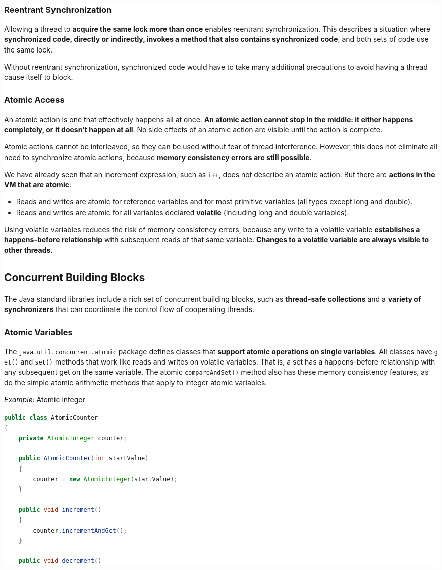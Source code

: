 ### Reentrant Synchronization
Allowing a thread to **acquire the same lock more than once** enables reentrant 
synchronization. This describes a situation where **synchronized code, directly 
or indirectly, invokes a method that also contains synchronized code**, and both 
sets of code use the same lock. 

Without reentrant synchronization, synchronized code would have to take many 
additional precautions to avoid having a thread cause itself to block.

### Atomic Access

An atomic action is one that effectively happens all at once. 
**An atomic action cannot stop in the middle: it either happens completely, or it 
doesn't happen at all**. 
No side effects of an atomic action are visible until the action is complete.

Atomic actions cannot be interleaved, so they can be used without fear of thread 
interference. However, this does not eliminate all need to synchronize atomic actions, 
because **memory consistency errors are still possible**.

We have already seen that an increment expression, such as `i++`, does not describe 
an atomic action. But there are **actions in the VM that are atomic**:
* Reads and writes are atomic for reference variables and for most primitive variables 
    (all types except long and double).
* Reads and writes are atomic for all variables declared **volatile** (including long 
    and double variables). 

Using volatile variables reduces the risk of memory consistency errors, because any 
write to a volatile variable **establishes a happens-before relationship** with 
subsequent reads of that same variable.
**Changes to a volatile variable are always visible to other threads**. 


## Concurrent Building Blocks

The Java standard libraries include a rich set of concurrent building blocks, such as 
**thread-safe collections** and a **variety of synchronizers** that can coordinate the 
control flow of cooperating threads. 

### Atomic Variables
The `java.util.concurrent.atomic` package defines classes that **support atomic operations 
on single variables**.
All classes have `get()` and `set()` methods that work like reads and writes on volatile 
variables. That is, a set has a happens-before relationship with any subsequent get on the 
same variable. 
The atomic `compareAndSet()` method also has these memory consistency features, as do the 
simple atomic arithmetic methods that apply to integer atomic variables.

_Example_: Atomic integer
```Java
public class AtomicCounter
{
    private AtomicInteger counter;
    
    public AtomicCounter(int startValue)
    {
        counter = new AtomicInteger(startValue);
    }
    
    public void increment()
    {
        counter.incrementAndGet();
    }
    
    public void decrement()
```